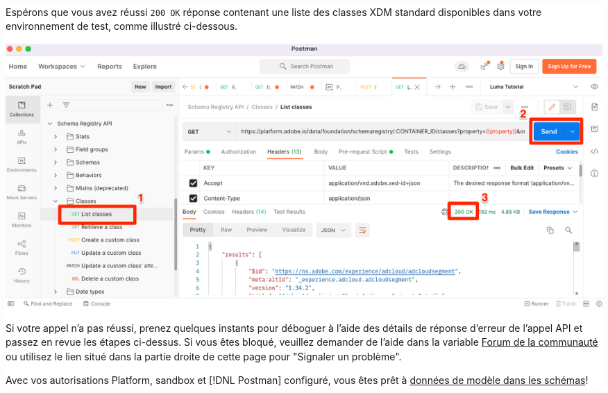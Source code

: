Espérons que vous avez réussi `200 OK` réponse contenant une liste des classes XDM standard disponibles dans votre environnement de test, comme illustré ci-dessous.

![Premier appel API dans Postman](assets/postman-firstAPICall.png)

Si votre appel n’a pas réussi, prenez quelques instants pour déboguer à l’aide des détails de réponse d’erreur de l’appel API et passez en revue les étapes ci-dessus. Si vous êtes bloqué, veuillez demander de l’aide dans la variable [Forum de la communauté](https://experienceleaguecommunities.adobe.com/t5/adobe-experience-platform/ct-p/adobe-experience-platform-community?profile.language=fr) ou utilisez le lien situé dans la partie droite de cette page pour &quot;Signaler un problème&quot;.

Avec vos autorisations Platform, sandbox et [!DNL Postman] configuré, vous êtes prêt à [données de modèle dans les schémas](model-data-in-schemas.md)!

